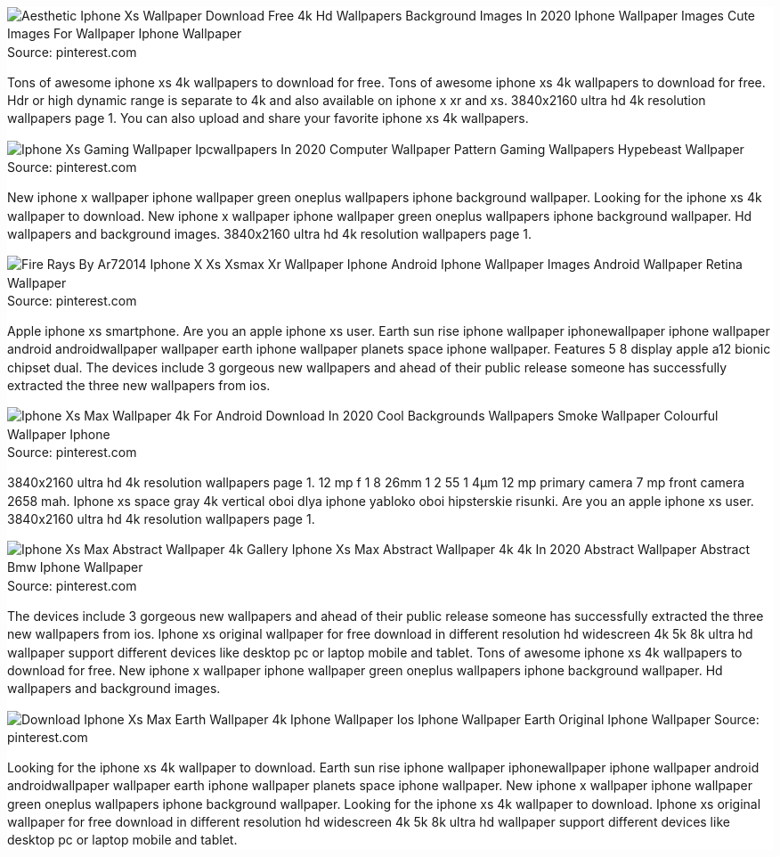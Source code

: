 
![Aesthetic Iphone Xs Wallpaper Download Free 4k Hd Wallpapers Background Images In 2020 Iphone Wallpaper Images Cute Images For Wallpaper Iphone Wallpaper](https://i.pinimg.com/originals/58/0f/58/580f58369112d32b5c6132dd1c613b01.png "Aesthetic Iphone Xs Wallpaper Download Free 4k Hd Wallpapers Background Images In 2020 Iphone Wallpaper Images Cute Images For Wallpaper Iphone Wallpaper")
Source: pinterest.com

Tons of awesome iphone xs 4k wallpapers to download for free. Tons of awesome iphone xs 4k wallpapers to download for free. Hdr or high dynamic range is separate to 4k and also available on iphone x xr and xs. 3840x2160 ultra hd 4k resolution wallpapers page 1. You can also upload and share your favorite iphone xs 4k wallpapers.

![Iphone Xs Gaming Wallpaper Ipcwallpapers In 2020 Computer Wallpaper Pattern Gaming Wallpapers Hypebeast Wallpaper](https://i.pinimg.com/originals/db/e6/39/dbe639bf779a60fb940f06010bdc6fad.jpg "Iphone Xs Gaming Wallpaper Ipcwallpapers In 2020 Computer Wallpaper Pattern Gaming Wallpapers Hypebeast Wallpaper")
Source: pinterest.com

New iphone x wallpaper iphone wallpaper green oneplus wallpapers iphone background wallpaper. Looking for the iphone xs 4k wallpaper to download. New iphone x wallpaper iphone wallpaper green oneplus wallpapers iphone background wallpaper. Hd wallpapers and background images. 3840x2160 ultra hd 4k resolution wallpapers page 1.

![Fire Rays By Ar72014 Iphone X Xs Xsmax Xr Wallpaper Iphone Android Iphone Wallpaper Images Android Wallpaper Retina Wallpaper](https://i.pinimg.com/originals/e4/a8/b6/e4a8b6d714fc71f225ad7c54d93f4242.png "Fire Rays By Ar72014 Iphone X Xs Xsmax Xr Wallpaper Iphone Android Iphone Wallpaper Images Android Wallpaper Retina Wallpaper")
Source: pinterest.com

Apple iphone xs smartphone. Are you an apple iphone xs user. Earth sun rise iphone wallpaper iphonewallpaper iphone wallpaper android androidwallpaper wallpaper earth iphone wallpaper planets space iphone wallpaper. Features 5 8 display apple a12 bionic chipset dual. The devices include 3 gorgeous new wallpapers and ahead of their public release someone has successfully extracted the three new wallpapers from ios.

![Iphone Xs Max Wallpaper 4k For Android Download In 2020 Cool Backgrounds Wallpapers Smoke Wallpaper Colourful Wallpaper Iphone](https://i.pinimg.com/736x/53/eb/e9/53ebe9551a8d7acda3b5f2fd0b501fd1.jpg "Iphone Xs Max Wallpaper 4k For Android Download In 2020 Cool Backgrounds Wallpapers Smoke Wallpaper Colourful Wallpaper Iphone")
Source: pinterest.com

3840x2160 ultra hd 4k resolution wallpapers page 1. 12 mp f 1 8 26mm 1 2 55 1 4µm 12 mp primary camera 7 mp front camera 2658 mah. Iphone xs space gray 4k vertical oboi dlya iphone yabloko oboi hipsterskie risunki. Are you an apple iphone xs user. 3840x2160 ultra hd 4k resolution wallpapers page 1.

![Iphone Xs Max Abstract Wallpaper 4k Gallery Iphone Xs Max Abstract Wallpaper 4k 4k In 2020 Abstract Wallpaper Abstract Bmw Iphone Wallpaper](https://i.pinimg.com/736x/e9/6f/34/e96f346015767cab8dccd4dee9d434af.jpg "Iphone Xs Max Abstract Wallpaper 4k Gallery Iphone Xs Max Abstract Wallpaper 4k 4k In 2020 Abstract Wallpaper Abstract Bmw Iphone Wallpaper")
Source: pinterest.com

The devices include 3 gorgeous new wallpapers and ahead of their public release someone has successfully extracted the three new wallpapers from ios. Iphone xs original wallpaper for free download in different resolution hd widescreen 4k 5k 8k ultra hd wallpaper support different devices like desktop pc or laptop mobile and tablet. Tons of awesome iphone xs 4k wallpapers to download for free. New iphone x wallpaper iphone wallpaper green oneplus wallpapers iphone background wallpaper. Hd wallpapers and background images.

![Download Iphone Xs Max Earth Wallpaper 4k Iphone Wallpaper Ios Iphone Wallpaper Earth Original Iphone Wallpaper](https://i.pinimg.com/originals/8c/a0/ac/8ca0aca7112d219c761723acdaa4e0d0.jpg "Download Iphone Xs Max Earth Wallpaper 4k Iphone Wallpaper Ios Iphone Wallpaper Earth Original Iphone Wallpaper")
Source: pinterest.com

Looking for the iphone xs 4k wallpaper to download. Earth sun rise iphone wallpaper iphonewallpaper iphone wallpaper android androidwallpaper wallpaper earth iphone wallpaper planets space iphone wallpaper. New iphone x wallpaper iphone wallpaper green oneplus wallpapers iphone background wallpaper. Looking for the iphone xs 4k wallpaper to download. Iphone xs original wallpaper for free download in different resolution hd widescreen 4k 5k 8k ultra hd wallpaper support different devices like desktop pc or laptop mobile and tablet.
